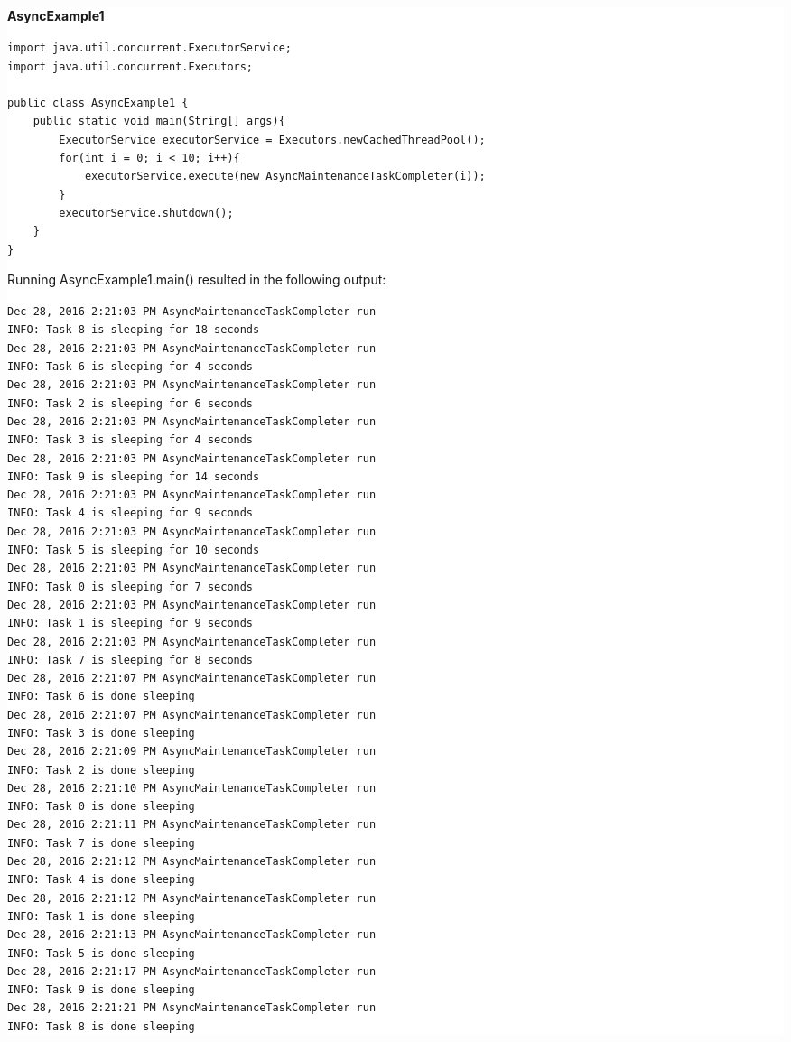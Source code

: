 **AsyncExample1**

    import java.util.concurrent.ExecutorService;
    import java.util.concurrent.Executors;
    
    public class AsyncExample1 {
        public static void main(String[] args){
            ExecutorService executorService = Executors.newCachedThreadPool();
            for(int i = 0; i < 10; i++){
                executorService.execute(new AsyncMaintenanceTaskCompleter(i));
            }
            executorService.shutdown();
        }
    }


Running AsyncExample1.main() resulted in the following output:

    Dec 28, 2016 2:21:03 PM AsyncMaintenanceTaskCompleter run
    INFO: Task 8 is sleeping for 18 seconds
    Dec 28, 2016 2:21:03 PM AsyncMaintenanceTaskCompleter run
    INFO: Task 6 is sleeping for 4 seconds
    Dec 28, 2016 2:21:03 PM AsyncMaintenanceTaskCompleter run
    INFO: Task 2 is sleeping for 6 seconds
    Dec 28, 2016 2:21:03 PM AsyncMaintenanceTaskCompleter run
    INFO: Task 3 is sleeping for 4 seconds
    Dec 28, 2016 2:21:03 PM AsyncMaintenanceTaskCompleter run
    INFO: Task 9 is sleeping for 14 seconds
    Dec 28, 2016 2:21:03 PM AsyncMaintenanceTaskCompleter run
    INFO: Task 4 is sleeping for 9 seconds
    Dec 28, 2016 2:21:03 PM AsyncMaintenanceTaskCompleter run
    INFO: Task 5 is sleeping for 10 seconds
    Dec 28, 2016 2:21:03 PM AsyncMaintenanceTaskCompleter run
    INFO: Task 0 is sleeping for 7 seconds
    Dec 28, 2016 2:21:03 PM AsyncMaintenanceTaskCompleter run
    INFO: Task 1 is sleeping for 9 seconds
    Dec 28, 2016 2:21:03 PM AsyncMaintenanceTaskCompleter run
    INFO: Task 7 is sleeping for 8 seconds
    Dec 28, 2016 2:21:07 PM AsyncMaintenanceTaskCompleter run
    INFO: Task 6 is done sleeping
    Dec 28, 2016 2:21:07 PM AsyncMaintenanceTaskCompleter run
    INFO: Task 3 is done sleeping
    Dec 28, 2016 2:21:09 PM AsyncMaintenanceTaskCompleter run
    INFO: Task 2 is done sleeping
    Dec 28, 2016 2:21:10 PM AsyncMaintenanceTaskCompleter run
    INFO: Task 0 is done sleeping
    Dec 28, 2016 2:21:11 PM AsyncMaintenanceTaskCompleter run
    INFO: Task 7 is done sleeping
    Dec 28, 2016 2:21:12 PM AsyncMaintenanceTaskCompleter run
    INFO: Task 4 is done sleeping
    Dec 28, 2016 2:21:12 PM AsyncMaintenanceTaskCompleter run
    INFO: Task 1 is done sleeping
    Dec 28, 2016 2:21:13 PM AsyncMaintenanceTaskCompleter run
    INFO: Task 5 is done sleeping
    Dec 28, 2016 2:21:17 PM AsyncMaintenanceTaskCompleter run
    INFO: Task 9 is done sleeping
    Dec 28, 2016 2:21:21 PM AsyncMaintenanceTaskCompleter run
    INFO: Task 8 is done sleeping
    